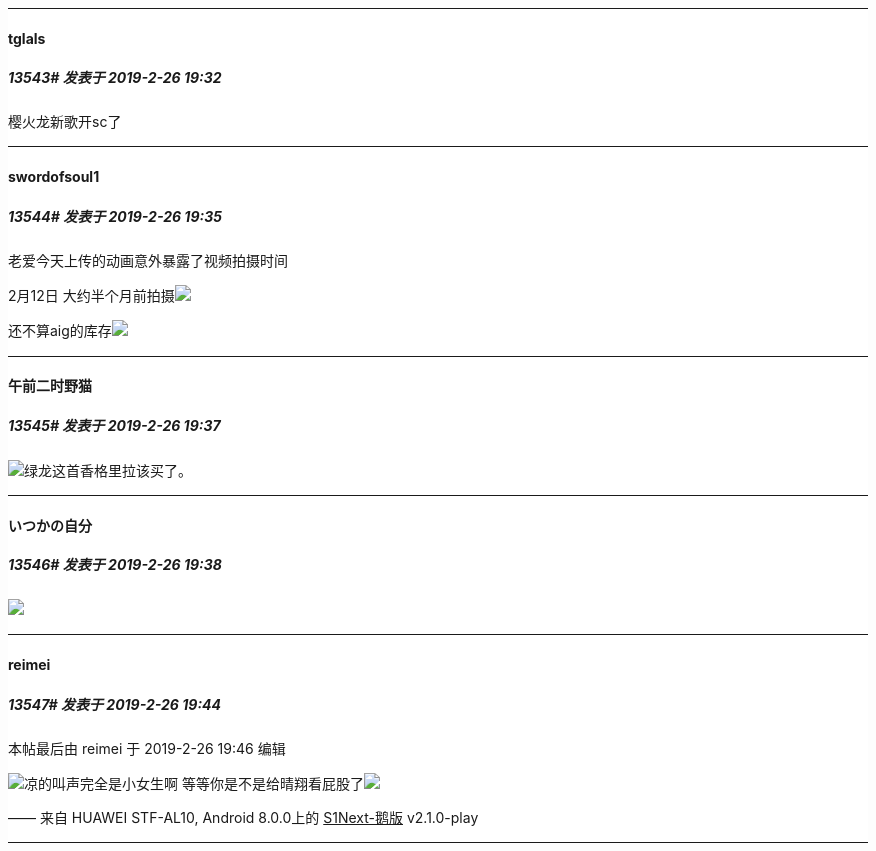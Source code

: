 *****

####  tglals  
##### 13543#       发表于 2019-2-26 19:32


樱火龙新歌开sc了


*****

####  swordofsoul1  
##### 13544#       发表于 2019-2-26 19:35


老爱今天上传的动画意外暴露了视频拍摄时间

2月12日 大约半个月前拍摄<img src="https://static.saraba1st.com/image/smiley/face2017/067.png" referrerpolicy="no-referrer">

还不算aig的库存<img src="https://static.saraba1st.com/image/smiley/face2017/067.png" referrerpolicy="no-referrer">


*****

####  午前二时野猫  
##### 13545#       发表于 2019-2-26 19:37


<img src="https://static.saraba1st.com/image/smiley/face2017/068.png" referrerpolicy="no-referrer">绿龙这首香格里拉该买了。


*****

####  いつかの自分  
##### 13546#       发表于 2019-2-26 19:38


<img src="https://static.saraba1st.com/image/smiley/face2017/072.png" referrerpolicy="no-referrer">


*****

####  reimei  
##### 13547#       发表于 2019-2-26 19:44


 本帖最后由 reimei 于 2019-2-26 19:46 编辑 

<img src="https://static.saraba1st.com/image/smiley/face2017/018.png" referrerpolicy="no-referrer">凉的叫声完全是小女生啊
等等你是不是给晴翔看屁股了<img src="https://static.saraba1st.com/image/smiley/face2017/090.png" referrerpolicy="no-referrer">

—— 来自 HUAWEI STF-AL10, Android 8.0.0上的 [S1Next-鹅版](https://github.com/ykrank/S1-Next/releases) v2.1.0-play


*****
